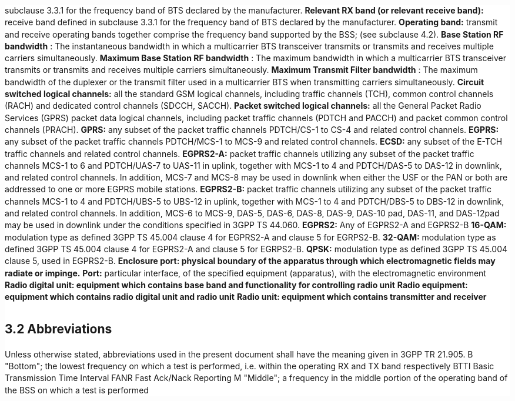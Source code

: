 subclause 3.3.1 for the frequency band of BTS declared by the manufacturer.
**Relevant RX band (or relevant receive band):** receive band defined in
subclause 3.3.1 for the frequency band of BTS declared by the manufacturer.
**Operating band:** transmit and receive operating bands together comprise the
frequency band supported by the BSS; (see subclause 4.2).
**Base Station RF bandwidth** : The instantaneous bandwidth in which a
multicarrier BTS transceiver transmits or transmits and receives multiple
carriers simultaneously.
**Maximum Base Station RF bandwidth** : The maximum bandwidth in which a
multicarrier BTS transceiver transmits or transmits and receives multiple
carriers simultaneously.
**Maximum Transmit Filter bandwidth** : The maximum bandwidth of the duplexer
or the transmit filter used in a multicarrier BTS when transmitting carriers
simultaneously.
**Circuit switched logical channels:** all the standard GSM logical channels,
including traffic channels (TCH), common control channels (RACH) and dedicated
control channels (SDCCH, SACCH).
**Packet switched logical channels:** all the General Packet Radio Services
(GPRS) packet data logical channels, including packet traffic channels (PDTCH
and PACCH) and packet common control channels (PRACH).
**GPRS:** any subset of the packet traffic channels PDTCH/CS-1 to CS-4 and
related control channels.
**EGPRS:** any subset of the packet traffic channels PDTCH/MCS-1 to MCS-9 and
related control channels.
**ECSD:** any subset of the E-TCH traffic channels and related control
channels.
**EGPRS2-A:** packet traffic channels utilizing any subset of the packet
traffic channels MCS-1 to 6 and PDTCH/UAS-7 to UAS-11 in uplink, together with
MCS-1 to 4 and PDTCH/DAS-5 to DAS-12 in downlink, and related control
channels. In addition, MCS-7 and MCS-8 may be used in downlink when either the
USF or the PAN or both are addressed to one or more EGPRS mobile stations.
**EGPRS2-B:** packet traffic channels utilizing any subset of the packet
traffic channels MCS-1 to 4 and PDTCH/UBS-5 to UBS-12 in uplink, together with
MCS-1 to 4 and PDTCH/DBS-5 to DBS-12 in downlink, and related control
channels. In addition, MCS-6 to MCS-9, DAS-5, DAS-6, DAS-8, DAS-9, DAS-10 pad,
DAS-11, and DAS-12pad may be used in downlink under the conditions specified
in 3GPP TS 44.060.
**EGPRS2:** Any of EGPRS2-A and EGPRS2-B
**16-QAM:** modulation type as defined 3GPP TS 45.004 clause 4 for EGPRS2-A
and clause 5 for EGRPS2-B.
**32-QAM:** modulation type as defined 3GPP TS 45.004 clause 4 for EGPRS2-A
and clause 5 for EGRPS2-B.
**QPSK:** modulation type as defined 3GPP TS 45.004 clause 5, used in
EGPRS2-B.
**Enclosure port: physical boundary of the apparatus through which
electromagnetic fields may radiate or impinge.**
**Port:** particular interface, of the specified equipment (apparatus), with
the electromagnetic environment
**Radio digital unit: equipment which contains base band and functionality for
controlling radio unit**
**Radio equipment: equipment which contains radio digital unit and radio
unit**
**Radio unit: equipment which contains transmitter and receiver**
## 3.2 Abbreviations
Unless otherwise stated, abbreviations used in the present document shall have
the meaning given in 3GPP TR 21.905.
B \"Bottom\"; the lowest frequency on which a test is performed, i.e. within
the operating RX and TX band respectively
BTTI Basic Transmission Time Interval
FANR Fast Ack/Nack Reporting
M \"Middle\"; a frequency in the middle portion of the operating band of the
BSS on which a test is performed